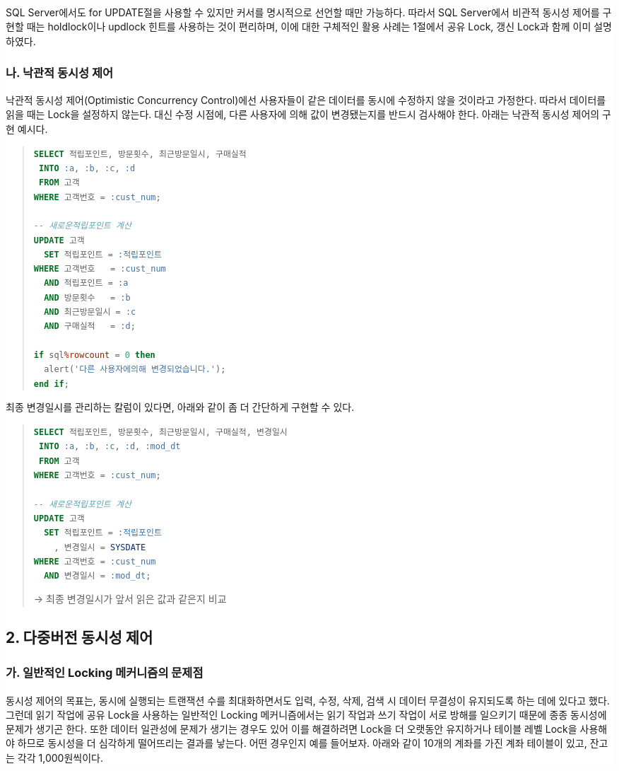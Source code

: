 SQL Server에서도 for UPDATE절을 사용할 수 있지만 커서를 명시적으로 선언할 때만 가능하다. 따라서 SQL Server에서 비관적 동시성 제어를 구현할 때는 holdlock이나 updlock 힌트를 사용하는 것이 편리하며, 이에 대한 구체적인 활용 사례는 1절에서 공유 Lock, 갱신 Lock과 함께 이미 설명하였다.

### 나. 낙관적 동시성 제어

낙관적 동시성 제어(Optimistic Concurrency Control)에선 사용자들이 같은 데이터를 동시에 수정하지 않을 것이라고 가정한다. 따라서 데이터를 읽을 때는 Lock을 설정하지 않는다. 대신 수정 시점에, 다른 사용자에 의해 값이 변경됐는지를 반드시 검사해야 한다. 아래는 낙관적 동시성 제어의 구현 예시다.

>```sql
>SELECT 적립포인트, 방문횟수, 최근방문일시, 구매실적 
>  INTO :a, :b, :c, :d
>  FROM 고객
> WHERE 고객번호 = :cust_num;
>
> -- 새로운적립포인트 계산 
>UPDATE 고객
>   SET 적립포인트 = :적립포인트
> WHERE 고객번호   = :cust_num
>   AND 적립포인트 = :a
>   AND 방문횟수   = :b
>   AND 최근방문일시 = :c
>   AND 구매실적   = :d;
>
> if sql%rowcount = 0 then 
>   alert('다른 사용자에의해 변경되었습니다.');
> end if;
>```

최종 변경일시를 관리하는 칼럼이 있다면, 아래와 같이 좀 더 간단하게 구현할 수 있다.

>```sql
>SELECT 적립포인트, 방문횟수, 최근방문일시, 구매실적, 변경일시
>  INTO :a, :b, :c, :d, :mod_dt
>  FROM 고객
> WHERE 고객번호 = :cust_num;
>
> -- 새로운적립포인트 계산 
>UPDATE 고객
>   SET 적립포인트 = :적립포인트
>     , 변경일시 = SYSDATE
> WHERE 고객번호 = :cust_num
>   AND 변경일시 = :mod_dt;
>```
>→ 최종 변경일시가 앞서 읽은 값과 같은지 비교

## 2. 다중버전 동시성 제어

### 가. 일반적인 Locking 메커니즘의 문제점

동시성 제어의 목표는, 동시에 실행되는 트랜잭션 수를 최대화하면서도 입력, 수정, 삭제, 검색 시 데이터 무결성이 유지되도록 하는 데에 있다고 했다. 그런데 읽기 작업에 공유 Lock을 사용하는 일반적인 Locking 메커니즘에서는 읽기 작업과 쓰기 작업이 서로 방해를 일으키기 때문에 종종 동시성에 문제가 생기곤 한다. 또한 데이터 일관성에 문제가 생기는 경우도 있어 이를 해결하려면 Lock을 더 오랫동안 유지하거나 테이블 레벨 Lock을 사용해야 하므로 동시성을 더 심각하게 떨어뜨리는 결과를 낳는다. 어떤 경우인지 예를 들어보자. 아래와 같이 10개의 계좌를 가진 계좌 테이블이 있고, 잔고는 각각 1,000원씩이다.<br>
